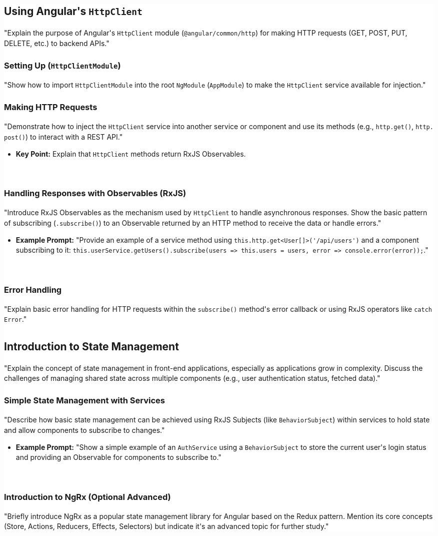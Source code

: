 ## Using Angular's `HttpClient`

"Explain the purpose of Angular's `HttpClient` module (`@angular/common/http`) for making HTTP requests (GET, POST, PUT, DELETE, etc.) to backend APIs."

### Setting Up (`HttpClientModule`)

"Show how to import `HttpClientModule` into the root `NgModule` (`AppModule`) to make the `HttpClient` service available for injection."

### Making HTTP Requests

"Demonstrate how to inject the `HttpClient` service into another service or component and use its methods (e.g., `http.get()`, `http.post()`) to interact with a REST API."

* **Key Point:** Explain that `HttpClient` methods return RxJS Observables.

⠀
### Handling Responses with Observables (RxJS)

"Introduce RxJS Observables as the mechanism used by `HttpClient` to handle asynchronous responses. Show the basic pattern of subscribing (`.subscribe()`) to an Observable returned by an HTTP method to receive the data or handle errors."

* **Example Prompt:** "Provide an example of a service method using `this.http.get<User[]>('/api/users')` and a component subscribing to it: `this.userService.getUsers().subscribe(users => this.users = users, error => console.error(error));`."

⠀
### Error Handling

"Explain basic error handling for HTTP requests within the `subscribe()` method's error callback or using RxJS operators like `catchError`."

## Introduction to State Management

"Explain the concept of state management in front-end applications, especially as applications grow in complexity. Discuss the challenges of managing shared state across multiple components (e.g., user authentication status, fetched data)."

### Simple State Management with Services

"Describe how basic state management can be achieved using RxJS Subjects (like `BehaviorSubject`) within services to hold state and allow components to subscribe to changes."

* **Example Prompt:** "Show a simple example of an `AuthService` using a `BehaviorSubject` to store the current user's login status and providing an Observable for components to subscribe to."

⠀
### Introduction to NgRx (Optional Advanced)

"Briefly introduce NgRx as a popular state management library for Angular based on the Redux pattern. Mention its core concepts (Store, Actions, Reducers, Effects, Selectors) but indicate it's an advanced topic for further study."
